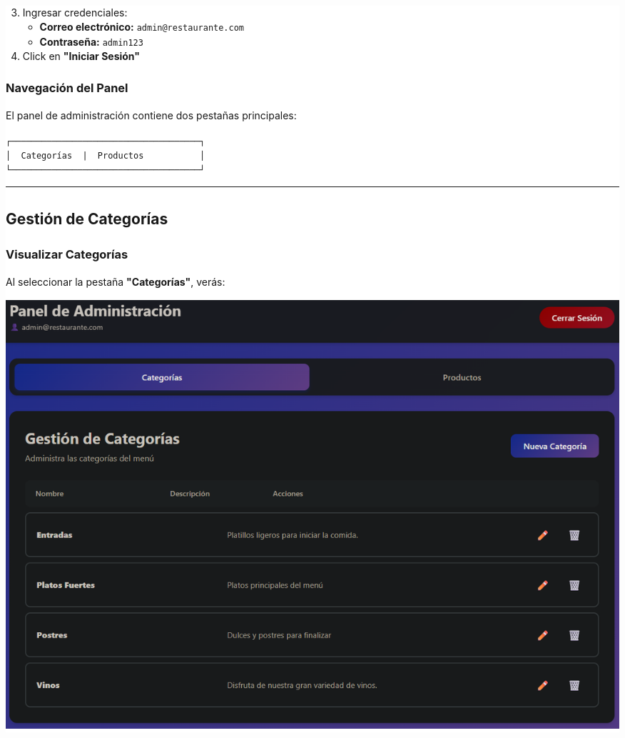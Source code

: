 3. Ingresar credenciales:
   - **Correo electrónico:** `admin@restaurante.com`
   - **Contraseña:** `admin123`
4. Click en **"Iniciar Sesión"**

### Navegación del Panel

El panel de administración contiene dos pestañas principales:

```
┌─────────────────────────────────────┐
│  Categorías  |  Productos           │
└─────────────────────────────────────┘
```

---

## Gestión de Categorías

### Visualizar Categorías

Al seleccionar la pestaña **"Categorías"**, verás:

![Vista Categorías](./Manual3.png)
